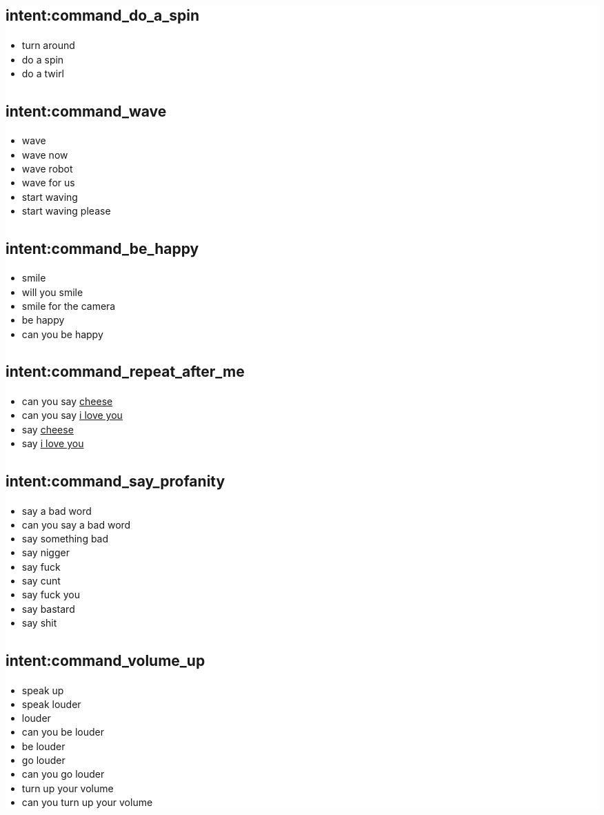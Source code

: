 ## intent:command_do_a_spin
  - turn around
  - do a spin
  - do a twirl

## intent:command_wave
  - wave
  - wave now
  - wave robot
  - wave for us
  - start waving
  - start waving please

## intent:command_be_happy
  - smile
  - will you smile
  - smile for the camera
  - be happy
  - can you be happy

## intent:command_repeat_after_me
  - can you say [cheese](repeat_phrase)
  - can you say [i love you](repeat_phrase)
  - say [cheese](repeat_phrase)
  - say [i love you](repeat_phrase)

## intent:command_say_profanity
  - say a bad word
  - can you say a bad word
  - say something bad
  - say nigger
  - say fuck
  - say cunt
  - say fuck you
  - say bastard
  - say shit

## intent:command_volume_up
  - speak up
  - speak louder
  - louder
  - can you be louder
  - be louder
  - go louder
  - can you go louder
  - turn up your volume
  - can you turn up your volume
